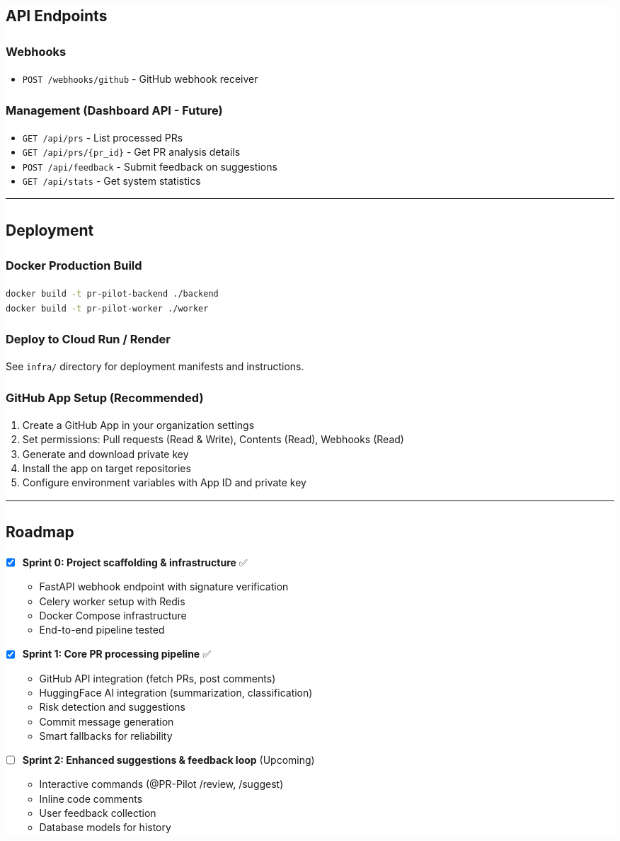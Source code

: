 
## API Endpoints

### Webhooks
- `POST /webhooks/github` - GitHub webhook receiver

### Management (Dashboard API - Future)
- `GET /api/prs` - List processed PRs
- `GET /api/prs/{pr_id}` - Get PR analysis details
- `POST /api/feedback` - Submit feedback on suggestions
- `GET /api/stats` - Get system statistics

---

## Deployment

### Docker Production Build
```bash
docker build -t pr-pilot-backend ./backend
docker build -t pr-pilot-worker ./worker
```

### Deploy to Cloud Run / Render
See `infra/` directory for deployment manifests and instructions.

### GitHub App Setup (Recommended)
1. Create a GitHub App in your organization settings
2. Set permissions: Pull requests (Read & Write), Contents (Read), Webhooks (Read)
3. Generate and download private key
4. Install the app on target repositories
5. Configure environment variables with App ID and private key

---

## Roadmap

- [x] **Sprint 0: Project scaffolding & infrastructure** ✅
  - FastAPI webhook endpoint with signature verification
  - Celery worker setup with Redis
  - Docker Compose infrastructure
  - End-to-end pipeline tested
  
- [x] **Sprint 1: Core PR processing pipeline** ✅
  - GitHub API integration (fetch PRs, post comments)
  - HuggingFace AI integration (summarization, classification)
  - Risk detection and suggestions
  - Commit message generation
  - Smart fallbacks for reliability
  
- [ ] **Sprint 2: Enhanced suggestions & feedback loop** (Upcoming)
  - Interactive commands (@PR-Pilot /review, /suggest)
  - Inline code comments
  - User feedback collection
  - Database models for history
  